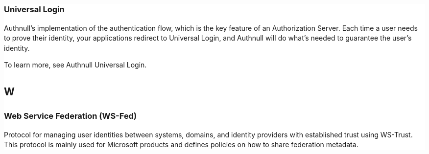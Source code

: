 ### Universal Login

Authnull’s implementation of the authentication flow, which is the key feature of an Authorization Server. Each time a user needs to prove their identity, your applications redirect to Universal Login, and Authnull will do what’s needed to guarantee the user’s identity.

To learn more, see Authnull Universal Login.

## W

### Web Service Federation (WS-Fed)

Protocol for managing user identities between systems, domains, and identity providers with established trust using WS-Trust. This protocol is mainly used for Microsoft products and defines policies on how to share federation metadata.